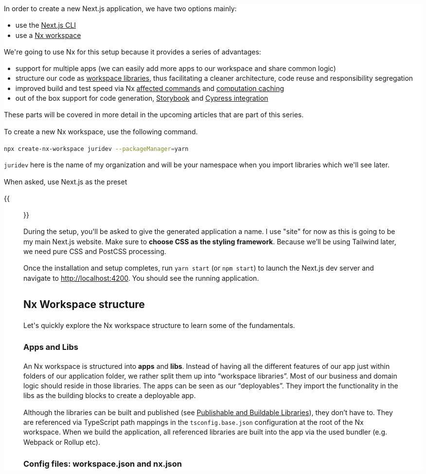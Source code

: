 In order to create a new Next.js application, we have two options mainly:

- use the [Next.js CLI](https://nextjs.org/docs/getting-started)
- use a [Nx workspace](https://nx.dev/latest/react/guides/nextjs)

We're going to use Nx for this setup because it provides a series of advantages:

- support for multiple apps (we can easily add more apps to our workspace and share common logic)
- structure our code as [workspace libraries](https://nx.dev/latest/react/structure/creating-libraries), thus facilitating a cleaner architecture, code reuse and responsibility segregation
- improved build and test speed via Nx [affected commands](https://nx.dev/latest/react/core-concepts/affected) and [computation caching](https://nx.dev/latest/react/core-concepts/computation-caching)
- out of the box support for code generation, [Storybook](https://nx.dev/latest/react/storybook/overview) and [Cypress integration](https://nx.dev/latest/react/cypress/overview)

These parts will be covered in more detail in the upcoming articles that are part of this series.

To create a new Nx workspace, use the following command.

```bash
npx create-nx-workspace juridev --packageManager=yarn
```

`juridev` here is the name of my organization and will be your namespace when you import libraries which we'll see later.

When asked, use Next.js as the preset

{{<figure url="/blog/assets/imgs/nextjs-nx-series/create-nx-workspace.png" size="full">}}

During the setup, you'll be asked to give the generated application a name. I use "site" for now as this is going to be my main Next.js website. Make sure to **choose CSS as the styling framework**. Because we’ll be using Tailwind later, we need pure CSS and PostCSS processing.

Once the installation and setup completes, run `yarn start` (or `npm start`) to launch the Next.js dev server and navigate to [http://localhost:4200](http://localhost:4200). You should see the running application.

## Nx Workspace structure

Let's quickly explore the Nx workspace structure to learn some of the fundamentals.

### Apps and Libs

An Nx workspace is structured into **apps** and **libs**. Instead of having all the different features of our app just within folders of our application folder, we rather split them up into “workspace libraries”. Most of our business and domain logic should reside in those libraries. The apps can be seen as our “deployables”. They import the functionality in the libs as the building blocks to create a deployable app.

Although the libraries can be built and published (see [Publishable and Buildable Libraries](https://nx.dev/latest/react/structure/buildable-and-publishable-libraries/)), they don’t have to. They are referenced via TypeScript path mappings in the `tsconfig.base.json` configuration at the root of the Nx workspace. When we build the application, all referenced libraries are built into the app via the used bundler (e.g. Webpack or Rollup etc). 

### Config files: workspace.json and nx.json
